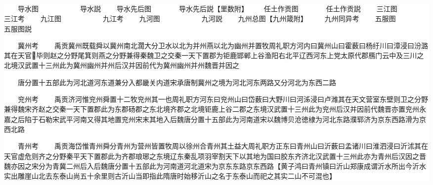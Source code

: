 　　导水图　　　　　　导水説
　　导水先后图　　　　导水先后説【里数附】
　　任土作贡图　　　　任土作贡説
　　三江图　　　　　　三江考
　　九江图　　　　　　九江考
　　九河图　　　　　　九河説
　　九州总图【九州箴附】　　　九州同异考
　　五服图　　　　　　五服图説




















　　冀州考
　　禹贡冀州既载舜以冀州南北濶大分卫水以北为并州燕以北为幽州并置牧周礼职方河内曰冀州山曰霍薮曰杨纡川曰漳浸曰汾潞其在天官毕则赵之分野尾箕则燕之分野兼得秦魏卫之交秦一天下置郡为钜鹿邯郸上谷渔阳右北平辽西河东上党太原代郡鴈门云中及三川之北境汉武置十三州此为冀州幽州并州后汉并因前代为冀州幽州并州魏晋并因之

　　唐分置十五部此为河北道河东道兼分入都畿关内道宋承唐制冀州之境为河北河东两路又分河北为东西二路













　　兖州考
　　禹贡济河惟兖州舜置十二牧兖州其一也周礼职方河东曰兖州山曰岱薮曰大野川曰河泲浸曰卢潍其在天文营室东壁则卫之分野兼得魏宋齐赵之交秦一天下置郡此为东郡砀郡之东北境齐郡之北境钜鹿上谷二郡之东境汉武置十三州此为兖州后汉并因前代魏晋亦置兖州永嘉之后陷于石勒宋武平河南又得其地置兖州宋末其地入后魏唐分置十五部此为河南道宋以魏博贝沧徳棣为河北东路濮郓济为京东西路滑为京西北路














　　青州考
　　禹贡海岱惟青州舜分青州为营州皆置牧周以徐州合青州其土益大周礼职方正东曰青州山曰沂薮曰孟诸川曰淮泗浸曰沂沭其在天官虚危则齐之分野秦平天下置郡此为齐郡琅琊之东境辽东秦乱项羽宰割天下以其地为国曰胶东齐济北汉武置十三州此亦为青州后汉因之晋魏亦因之宋分为青冀二州后入后魏唐分置十五部此为河南道河北道宋为京东东路京东西路【黄子鸿曰青州镇曰沂山郑康成谓沂水所出今沂水实出雕崖山北去东泰山尚五十余里则古沂山当即指此隋唐时始移沂山之名于东泰山而祀之其实二山不可混也】









